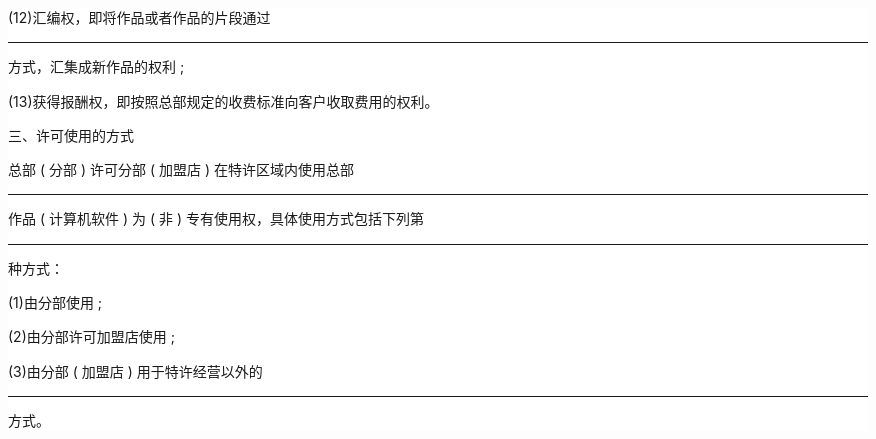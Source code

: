 



(12)汇编权，即将作品或者作品的片段通过
_________
方式，汇集成新作品的权利
;





(13)获得报酬权，即按照总部规定的收费标准向客户收取费用的权利。




三、许可使用的方式




总部
(
分部
)
许可分部
(
加盟店
)
在特许区域内使用总部
_________
作品
(
计算机软件
)
为
(
非
)
专有使用权，具体使用方式包括下列第
_________
种方式：




(1)由分部使用
;





(2)由分部许可加盟店使用
;





(3)由分部
(
加盟店
)
用于特许经营以外的
_________
方式。
